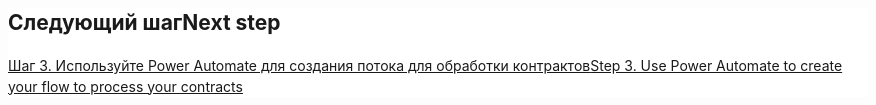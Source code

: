 ## <a name="next-step"></a><span data-ttu-id="de86c-156">Следующий шаг</span><span class="sxs-lookup"><span data-stu-id="de86c-156">Next step</span></span>

[<span data-ttu-id="de86c-157">Шаг 3. Используйте Power Automate для создания потока для обработки контрактов</span><span class="sxs-lookup"><span data-stu-id="de86c-157">Step 3. Use Power Automate to create your flow to process your contracts</span></span>](solution-manage-contracts-step3.md)
